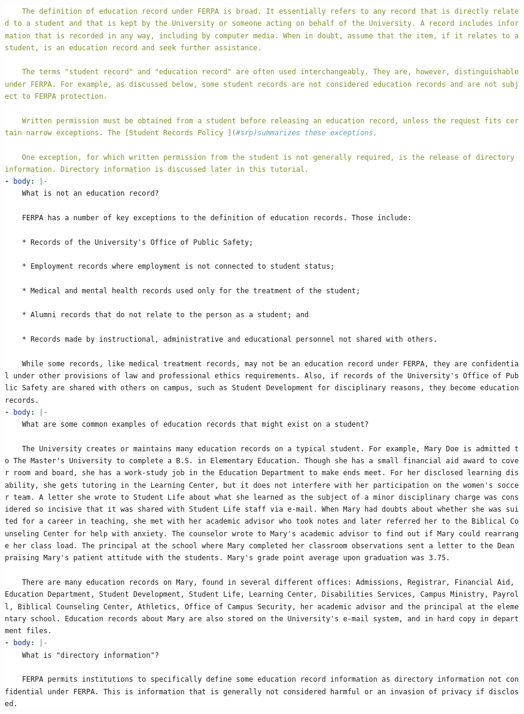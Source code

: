 ```yaml
    The definition of education record under FERPA is broad. It essentially refers to any record that is directly related to a student and that is kept by the University or someone acting on behalf of the University. A record includes information that is recorded in any way, including by computer media. When in doubt, assume that the item, if it relates to a student, is an education record and seek further assistance.

    The terms "student record" and "education record" are often used interchangeably. They are, however, distinguishable under FERPA. For example, as discussed below, some student records are not considered education records and are not subject to FERPA protection.

    Written permission must be obtained from a student before releasing an education record, unless the request fits certain narrow exceptions. The [Student Records Policy ](#srp)summarizes these exceptions.

    One exception, for which written permission from the student is not generally required, is the release of directory information. Directory information is discussed later in this tutorial.
- body: |-
    What is not an education record?

    FERPA has a number of key exceptions to the definition of education records. Those include:

    * Records of the University's Office of Public Safety;

    * Employment records where employment is not connected to student status;

    * Medical and mental health records used only for the treatment of the student;

    * Alumni records that do not relate to the person as a student; and

    * Records made by instructional, administrative and educational personnel not shared with others.

    While some records, like medical treatment records, may not be an education record under FERPA, they are confidential under other provisions of law and professional ethics requirements. Also, if records of the University's Office of Public Safety are shared with others on campus, such as Student Development for disciplinary reasons, they become education records.
- body: |-
    What are some common examples of education records that might exist on a student?

    The University creates or maintains many education records on a typical student. For example, Mary Doe is admitted to The Master's University to complete a B.S. in Elementary Education. Though she has a small financial aid award to cover room and board, she has a work-study job in the Education Department to make ends meet. For her disclosed learning disability, she gets tutoring in the Learning Center, but it does not interfere with her participation on the women's soccer team. A letter she wrote to Student Life about what she learned as the subject of a minor disciplinary charge was considered so incisive that it was shared with Student Life staff via e-mail. When Mary had doubts about whether she was suited for a career in teaching, she met with her academic advisor who took notes and later referred her to the Biblical Counseling Center for help with anxiety. The counselor wrote to Mary's academic advisor to find out if Mary could rearrange her class load. The principal at the school where Mary completed her classroom observations sent a letter to the Dean praising Mary's patient attitude with the students. Mary's grade point average upon graduation was 3.75.

    There are many education records on Mary, found in several different offices: Admissions, Registrar, Financial Aid, Education Department, Student Development, Student Life, Learning Center, Disabilities Services, Campus Ministry, Payroll, Biblical Counseling Center, Athletics, Office of Campus Security, her academic advisor and the principal at the elementary school. Education records about Mary are also stored on the University's e-mail system, and in hard copy in department files.
- body: |-
    What is "directory information"?

    FERPA permits institutions to specifically define some education record information as directory information not confidential under FERPA. This is information that is generally not considered harmful or an invasion of privacy if disclosed.
```
